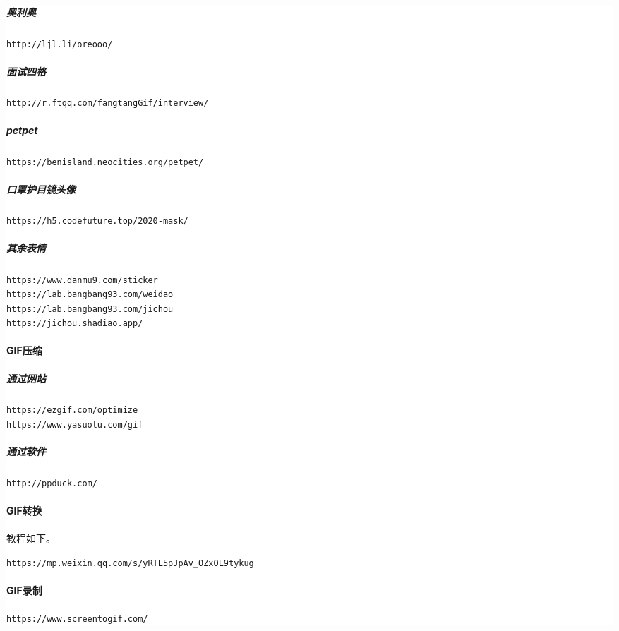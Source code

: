 ##### 奥利奥

```
http://ljl.li/oreooo/
```

##### 面试四格

```
http://r.ftqq.com/fangtangGif/interview/
```

##### petpet

```
https://benisland.neocities.org/petpet/
```

##### 口罩护目镜头像

```
https://h5.codefuture.top/2020-mask/
```

##### 其余表情

```
https://www.danmu9.com/sticker
https://lab.bangbang93.com/weidao
https://lab.bangbang93.com/jichou
https://jichou.shadiao.app/
```

#### GIF压缩

##### 通过网站

```
https://ezgif.com/optimize
https://www.yasuotu.com/gif
```

##### 通过软件

```
http://ppduck.com/
```

#### GIF转换

教程如下。

```
https://mp.weixin.qq.com/s/yRTL5pJpAv_OZxOL9tykug
```

#### GIF录制

```
https://www.screentogif.com/
```
